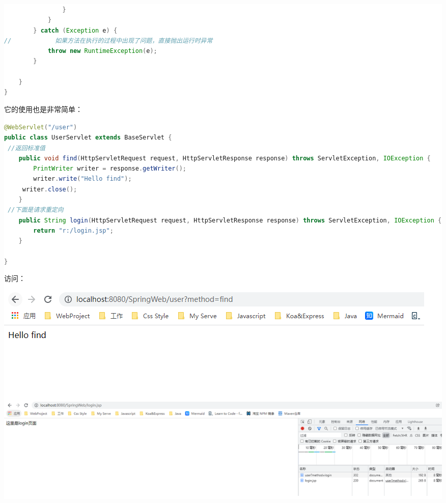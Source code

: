 ```java
                }
            }
        } catch (Exception e) {
//            如果方法在执行的过程中出现了问题，直接抛出运行时异常
            throw new RuntimeException(e);
        }

    }
}

```

它的使用也是非常简单：

```java
@WebServlet("/user")
public class UserServlet extends BaseServlet {
 //返回标准值
    public void find(HttpServletRequest request, HttpServletResponse response) throws ServletException, IOException {
        PrintWriter writer = response.getWriter();
        writer.write("Hello find");
     writer.close();
    }
 //下面是请求重定向
    public String login(HttpServletRequest request, HttpServletResponse response) throws ServletException, IOException {
        return "r:/login.jsp";
    }

}
```

访问：

![image-20211211132941656](/images/Java/SpringFrameWork/05-SpringMVC/image-20211211132941656.png)

![image-20211211132956284](/images/Java/SpringFrameWork/05-SpringMVC/image-20211211132956284.png)
